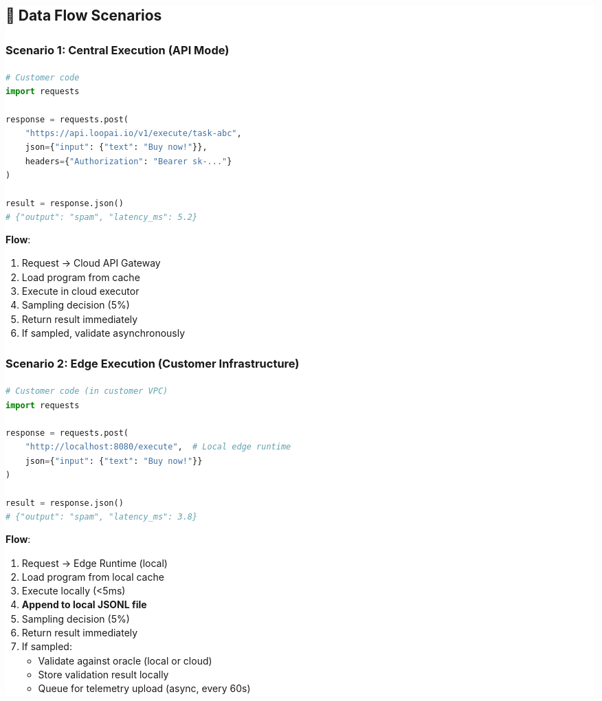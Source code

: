 
## 🔄 Data Flow Scenarios

### Scenario 1: Central Execution (API Mode)

```python
# Customer code
import requests

response = requests.post(
    "https://api.loopai.io/v1/execute/task-abc",
    json={"input": {"text": "Buy now!"}},
    headers={"Authorization": "Bearer sk-..."}
)

result = response.json()
# {"output": "spam", "latency_ms": 5.2}
```

**Flow**:
1. Request → Cloud API Gateway
2. Load program from cache
3. Execute in cloud executor
4. Sampling decision (5%)
5. Return result immediately
6. If sampled, validate asynchronously

### Scenario 2: Edge Execution (Customer Infrastructure)

```python
# Customer code (in customer VPC)
import requests

response = requests.post(
    "http://localhost:8080/execute",  # Local edge runtime
    json={"input": {"text": "Buy now!"}}
)

result = response.json()
# {"output": "spam", "latency_ms": 3.8}
```

**Flow**:
1. Request → Edge Runtime (local)
2. Load program from local cache
3. Execute locally (<5ms)
4. **Append to local JSONL file**
5. Sampling decision (5%)
6. Return result immediately
7. If sampled:
   - Validate against oracle (local or cloud)
   - Store validation result locally
   - Queue for telemetry upload (async, every 60s)

